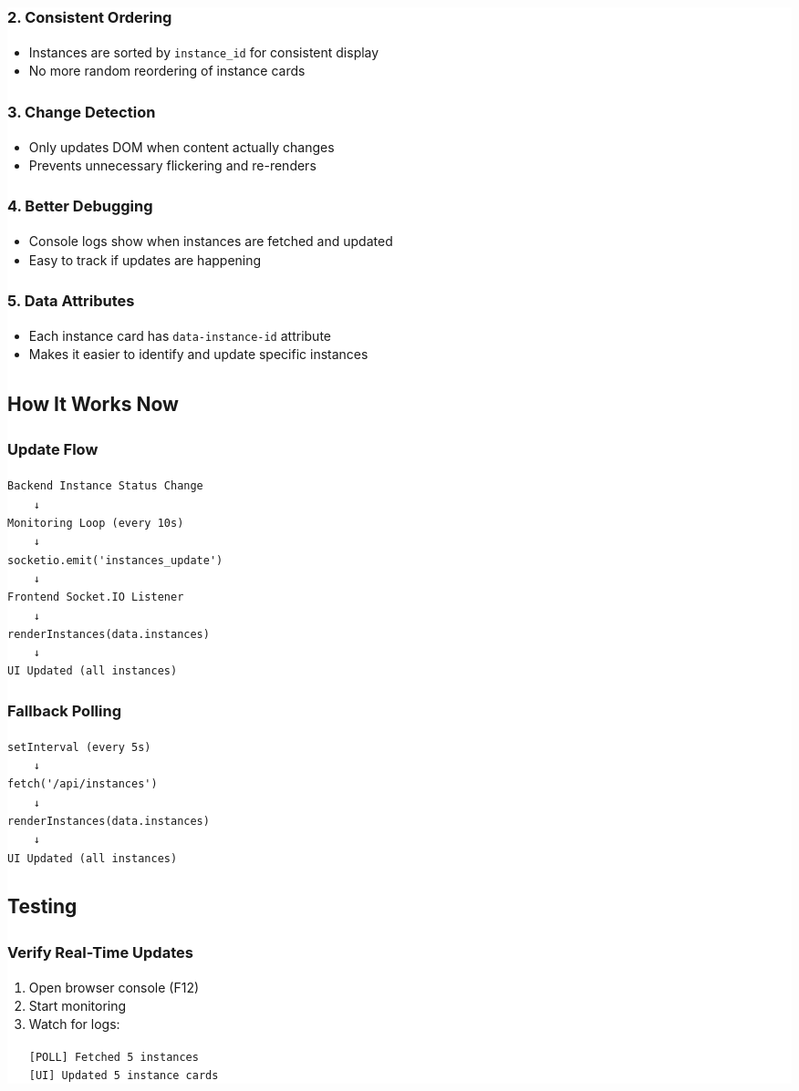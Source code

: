 ### 2. Consistent Ordering
- Instances are sorted by `instance_id` for consistent display
- No more random reordering of instance cards

### 3. Change Detection
- Only updates DOM when content actually changes
- Prevents unnecessary flickering and re-renders

### 4. Better Debugging
- Console logs show when instances are fetched and updated
- Easy to track if updates are happening

### 5. Data Attributes
- Each instance card has `data-instance-id` attribute
- Makes it easier to identify and update specific instances

## How It Works Now

### Update Flow
```
Backend Instance Status Change
    ↓
Monitoring Loop (every 10s)
    ↓
socketio.emit('instances_update')
    ↓
Frontend Socket.IO Listener
    ↓
renderInstances(data.instances)
    ↓
UI Updated (all instances)
```

### Fallback Polling
```
setInterval (every 5s)
    ↓
fetch('/api/instances')
    ↓
renderInstances(data.instances)
    ↓
UI Updated (all instances)
```

## Testing

### Verify Real-Time Updates
1. Open browser console (F12)
2. Start monitoring
3. Watch for logs:
   ```
   [POLL] Fetched 5 instances
   [UI] Updated 5 instance cards
   ```
